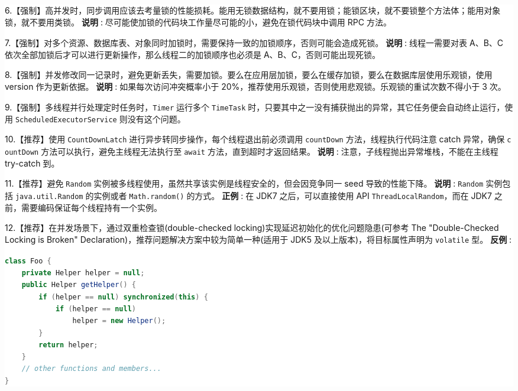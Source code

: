 6.【强制】高并发时，同步调用应该去考量锁的性能损耗。能用无锁数据结构，就不要用锁；能锁区块，就不要锁整个方法体；能用对象锁，就不要用类锁。
**说明** :  尽可能使加锁的代码块工作量尽可能的小，避免在锁代码块中调用 RPC 方法。

7.【强制】对多个资源、数据库表、对象同时加锁时，需要保持一致的加锁顺序，否则可能会造成死锁。
**说明** :  线程一需要对表 A、B、C 依次全部加锁后才可以进行更新操作，那么线程二的加锁顺序也必须是 A、B、C，否则可能出现死锁。

8.【强制】并发修改同一记录时，避免更新丢失，需要加锁。要么在应用层加锁，要么在缓存加锁，要么在数据库层使用乐观锁，使用 version 作为更新依据。
**说明** :  如果每次访问冲突概率小于 20%，推荐使用乐观锁，否则使用悲观锁。乐观锁的重试次数不得小于 3 次。

9.【强制】多线程并行处理定时任务时，`Timer` 运行多个 `TimeTask` 时，只要其中之一没有捕获抛出的异常，其它任务便会自动终止运行，使用 `ScheduledExecutorService` 则没有这个问题。

10.【推荐】使用 `CountDownLatch` 进行异步转同步操作，每个线程退出前必须调用 `countDown` 方法，线程执行代码注意 catch 异常，确保 `countDown` 方法可以执行，避免主线程无法执行至 `await` 方法，直到超时才返回结果。
**说明** :  注意，子线程抛出异常堆栈，不能在主线程 try-catch 到。

11.【推荐】避免 `Random` 实例被多线程使用，虽然共享该实例是线程安全的，但会因竞争同一 seed 导致的性能下降。
**说明** :  `Random` 实例包括 `java.util.Random` 的实例或者 `Math.random()` 的方式。
 **正例** : 在 JDK7 之后，可以直接使用 API `ThreadLocalRandom`，而在 JDK7 之前，需要编码保证每个线程持有一个实例。

12.【推荐】在并发场景下，通过双重检查锁(double-checked locking)实现延迟初始化的优化问题隐患(可参考 The "Double-Checked Locking is Broken" Declaration)，推荐问题解决方案中较为简单一种(适用于 JDK5 及以上版本)，将目标属性声明为 `volatile` 型。
 **反例** :

```java
class Foo {
    private Helper helper = null;
    public Helper getHelper() {
        if (helper == null) synchronized(this) {
            if (helper == null)
                helper = new Helper();
        }
        return helper;
    }
    // other functions and members...
}
```

